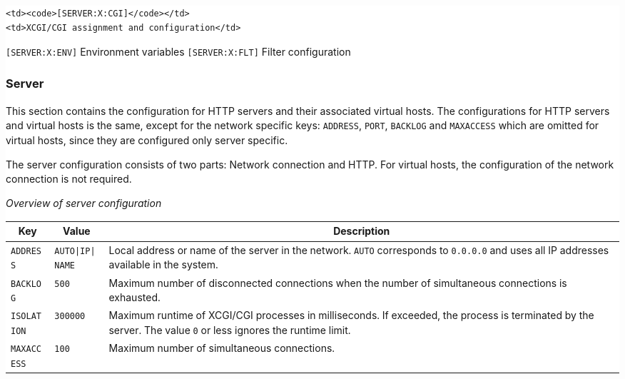     <td><code>[SERVER:X:CGI]</code></td>
    <td>XCGI/CGI assignment and configuration</td>
  </tr>
  <tr>
    <td><code>[SERVER:X:ENV]</code></td>
    <td>Environment variables</td>
  </tr>
  <tr>
    <td><code>[SERVER:X:FLT]</code></td>
    <td>Filter configuration</td>
  </tr>
</table>


### Server
This section contains the configuration for HTTP servers and their associated
virtual hosts. The configurations for HTTP servers and virtual hosts is the
same, except for the network specific keys: `ADDRESS`, `PORT`, `BACKLOG` and
`MAXACCESS` which are omitted for virtual hosts, since they are configured only
server specific.

The server configuration consists of two parts: Network connection and HTTP. For
virtual hosts, the configuration of the network connection is not required.

_Overview of server configuration_
<table>
  <thead>
    <tr>
      <th>Key</th>
      <th>Value</th>
      <th>Description</th>
    </tr>
  </thead>
  <tbody>
    <tr>
      <td><code>ADDRESS</code></td>
      <td><code>AUTO|IP|NAME</code></td>
      <td>
        Local address or name of the server in the network. <code>AUTO</code>
        corresponds to <code>0.0.0.0</code> and uses all IP addresses available
        in the system.
      </td>
    </tr>
    <tr>
      <td><code>BACKLOG</code></td>
      <td><code>500</code></td>
      <td>
        Maximum number of disconnected connections when the number of
        simultaneous connections is exhausted.
      </td>
    </tr>
    <tr>
      <td><code>ISOLATION</code></td>
      <td><code>300000</code></td>
      <td>
        Maximum runtime of XCGI/CGI processes in milliseconds. If exceeded, the
        process is terminated by the server. The value <code>0</code> or less
        ignores the runtime limit.
      </td>
    </tr>
    <tr>
      <td><code>MAXACCESS</code></td>
      <td><code>100</code></td>
      <td>
        Maximum number of simultaneous connections.
